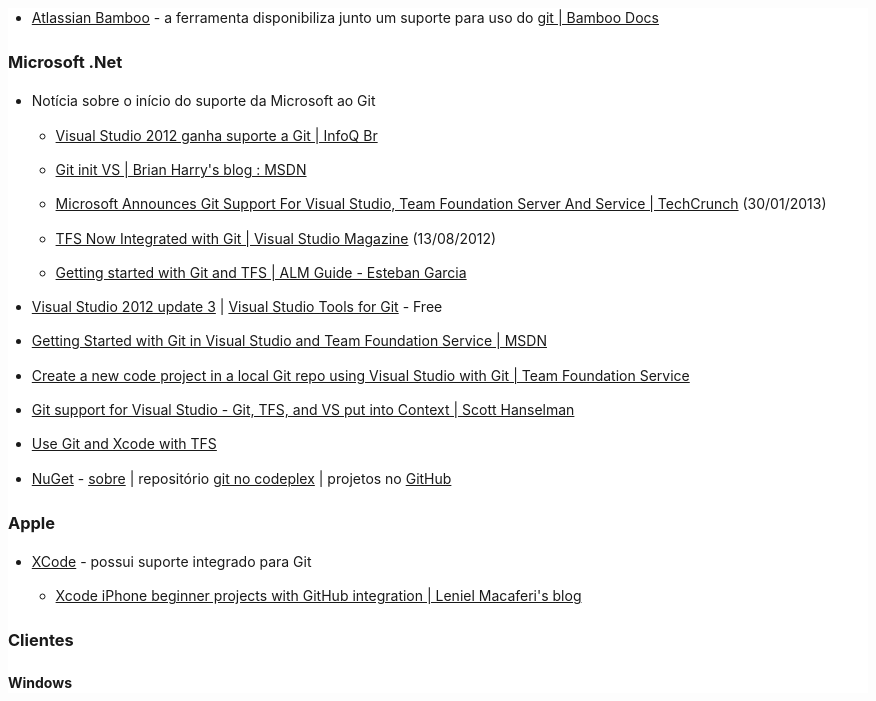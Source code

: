 * [Atlassian Bamboo](https://www.atlassian.com/software/bamboo) - a ferramenta disponibiliza junto um suporte para uso do [git | Bamboo Docs](https://confluence.atlassian.com/display/BAMBOO/Git)


### Microsoft .Net

* Notícia sobre o início do suporte da Microsoft ao Git 

  * [Visual Studio 2012 ganha suporte a Git | InfoQ Br](http://www.infoq.com/br/news/2013/02/vs2012-suporte-git)

  * [Git init VS | Brian Harry's blog : MSDN](https://blogs.msdn.com/b/bharry/archive/2013/01/30/git-init-vs.aspx)

  * [Microsoft Announces Git Support For Visual Studio, Team Foundation Server And Service | TechCrunch](http://techcrunch.com/2013/01/30/microsoft-announces-git-support-for-visual-studio-team-foundation-server-and-service/) (30/01/2013)

  * [TFS Now Integrated with Git | Visual Studio Magazine](http://visualstudiomagazine.com/articles/2012/08/13/tfs-now-integrated-with-git.aspx) (13/08/2012)

  * [Getting started with Git and TFS | ALM Guide - Esteban Garcia](http://www.almguide.com/2013/04/getting-started-with-git-and-tfs/)


* [Visual Studio 2012 update 3](https://www.microsoft.com/en-us/download/details.aspx?id=39305) | [Visual Studio Tools for Git](http://visualstudiogallery.msdn.microsoft.com/abafc7d6-dcaa-40f4-8a5e-d6724bdb980c) - Free

* [Getting Started with Git in Visual Studio and Team Foundation Service | MSDN](https://blogs.msdn.com/b/visualstudioalm/archive/2013/01/30/getting-started-with-git-in-visual-studio-and-team-foundation-service.aspx)

* [Create a new code project in a local Git repo using Visual Studio with Git | Team Foundation Service](http://tfs.visualstudio.com/en-us/learn/create-code-project-vs-git.aspx)

* [Git support for Visual Studio - Git, TFS, and VS put into Context | Scott Hanselman](http://www.hanselman.com/blog/GitSupportForVisualStudioGitTFSAndVSPutIntoContext.aspx)

* [Use Git and Xcode with TFS](http://tfs.visualstudio.com/en-us/learn/use-git-and-xcode-with-tfs.aspx)

* [NuGet](https://www.nuget.org/) - [sobre](http://msdn.microsoft.com/pt-br/magazine/hh547106.aspx) | repositório [git no codeplex](https://nuget.codeplex.com/SourceControl/latest) | projetos no [GitHub](https://github.com/NuGet)


### Apple

* [XCode](https://developer.apple.com/technologies/tools/whats-new.html) - possui suporte integrado para Git

  * [Xcode iPhone beginner projects with GitHub integration | Leniel Macaferi's blog](http://www.leniel.net/2011/08/xcode-iphone-beginner-projects-git.html)


### Clientes

#### Windows
